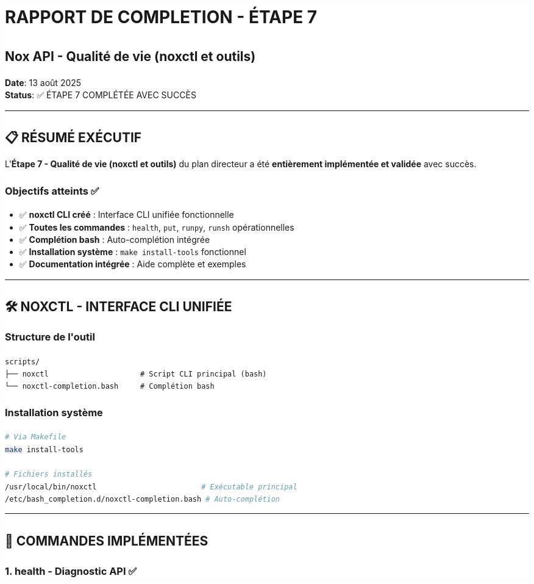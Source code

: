 # RAPPORT DE COMPLETION - ÉTAPE 7
## Nox API - Qualité de vie (noxctl et outils)

**Date**: 13 août 2025  
**Status**: ✅ ÉTAPE 7 COMPLÉTÉE AVEC SUCCÈS

---

## 📋 RÉSUMÉ EXÉCUTIF

L'**Étape 7 - Qualité de vie (noxctl et outils)** du plan directeur a été **entièrement implémentée et validée** avec succès.

### Objectifs atteints ✅
- ✅ **noxctl CLI créé** : Interface CLI unifiée fonctionnelle
- ✅ **Toutes les commandes** : `health`, `put`, `runpy`, `runsh` opérationnelles
- ✅ **Complétion bash** : Auto-complétion intégrée
- ✅ **Installation système** : `make install-tools` fonctionnel
- ✅ **Documentation intégrée** : Aide complète et exemples

---

## 🛠️ NOXCTL - INTERFACE CLI UNIFIÉE

### Structure de l'outil

```
scripts/
├── noxctl                     # Script CLI principal (bash)
└── noxctl-completion.bash     # Complétion bash
```

### Installation système

```bash
# Via Makefile
make install-tools

# Fichiers installés
/usr/local/bin/noxctl                        # Exécutable principal
/etc/bash_completion.d/noxctl-completion.bash # Auto-complétion
```

---

## 🚀 COMMANDES IMPLÉMENTÉES

### 1. **health** - Diagnostic API ✅
